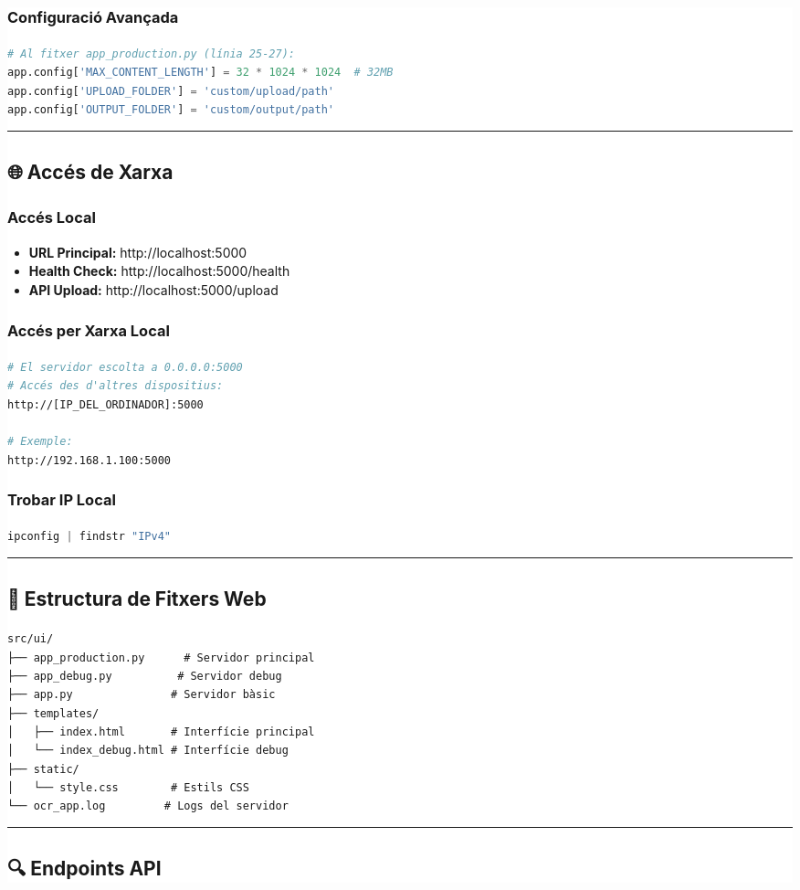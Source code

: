 ### Configuració Avançada
```python
# Al fitxer app_production.py (línia 25-27):
app.config['MAX_CONTENT_LENGTH'] = 32 * 1024 * 1024  # 32MB
app.config['UPLOAD_FOLDER'] = 'custom/upload/path'
app.config['OUTPUT_FOLDER'] = 'custom/output/path'
```

---

## 🌐 Accés de Xarxa

### Accés Local
- **URL Principal:** http://localhost:5000
- **Health Check:** http://localhost:5000/health
- **API Upload:** http://localhost:5000/upload

### Accés per Xarxa Local
```bash
# El servidor escolta a 0.0.0.0:5000
# Accés des d'altres dispositius:
http://[IP_DEL_ORDINADOR]:5000

# Exemple:
http://192.168.1.100:5000
```

### Trobar IP Local
```powershell
ipconfig | findstr "IPv4"
```

---

## 📁 Estructura de Fitxers Web

```
src/ui/
├── app_production.py      # Servidor principal
├── app_debug.py          # Servidor debug
├── app.py               # Servidor bàsic
├── templates/
│   ├── index.html       # Interfície principal
│   └── index_debug.html # Interfície debug
├── static/
│   └── style.css        # Estils CSS
└── ocr_app.log         # Logs del servidor
```

---

## 🔍 Endpoints API
